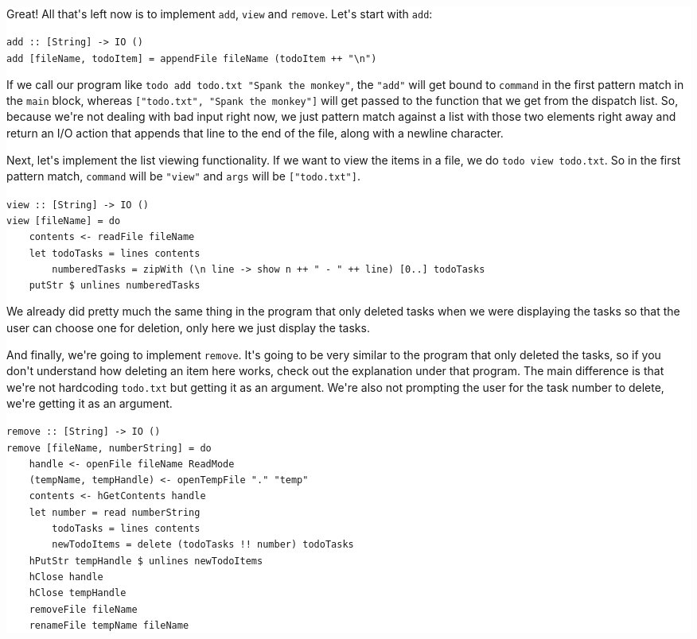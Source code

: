 Great! All that's left now is to implement `add`, `view` and `remove`. Let's
start with `add`:

~~~~ {.haskell:hs name="code"}
add :: [String] -> IO ()
add [fileName, todoItem] = appendFile fileName (todoItem ++ "\n")
~~~~

If we call our program like `todo add todo.txt "Spank the monkey"`, the
`"add"` will get bound to `command` in the first pattern match in the `main`
block, whereas `["todo.txt", "Spank the monkey"]` will get passed to the
function that we get from the dispatch list. So, because we're not
dealing with bad input right now, we just pattern match against a list
with those two elements right away and return an I/O action that appends
that line to the end of the file, along with a newline character.

Next, let's implement the list viewing functionality. If we want to view
the items in a file, we do `todo view todo.txt`. So in the first pattern
match, `command` will be `"view"` and `args` will be `["todo.txt"]`.

~~~~ {.haskell:hs name="code"}
view :: [String] -> IO ()
view [fileName] = do
    contents <- readFile fileName
    let todoTasks = lines contents
        numberedTasks = zipWith (\n line -> show n ++ " - " ++ line) [0..] todoTasks
    putStr $ unlines numberedTasks
~~~~

We already did pretty much the same thing in the program that only
deleted tasks when we were displaying the tasks so that the user can
choose one for deletion, only here we just display the tasks.

And finally, we're going to implement `remove`. It's going to be very
similar to the program that only deleted the tasks, so if you don't
understand how deleting an item here works, check out the explanation
under that program. The main difference is that we're not hardcoding
`todo.txt` but getting it as an argument. We're also not prompting the
user for the task number to delete, we're getting it as an argument.

~~~~ {.haskell:hs name="code"}
remove :: [String] -> IO ()
remove [fileName, numberString] = do
    handle <- openFile fileName ReadMode
    (tempName, tempHandle) <- openTempFile "." "temp"
    contents <- hGetContents handle
    let number = read numberString
        todoTasks = lines contents
        newTodoItems = delete (todoTasks !! number) todoTasks
    hPutStr tempHandle $ unlines newTodoItems
    hClose handle
    hClose tempHandle
    removeFile fileName
    renameFile tempName fileName
~~~~
